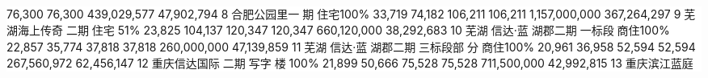 76,300
76,300
439,029,577
47,902,794
8
合肥公园里一
期
住宅100%
33,719
74,182
106,211
106,211
1,157,000,000
367,264,297
9
芜湖海上传奇
二期
住宅
51%
23,825
104,137
120,347
120,347
660,120,000
38,292,683
10
芜湖
信达·蓝
湖郡二期
一标段
商住100%
22,857
35,774
37,818
37,818
260,000,000
47,139,859
11
芜湖
信达·蓝
湖郡二期
三标段部
分
商住100%
20,961
36,958
52,594
52,594
267,560,972
62,456,147
12
重庆信达国际
二期
写字
楼
100%
21,899
50,666
75,528
75,528
711,500,000
42,992,815
13
重庆滨江蓝庭